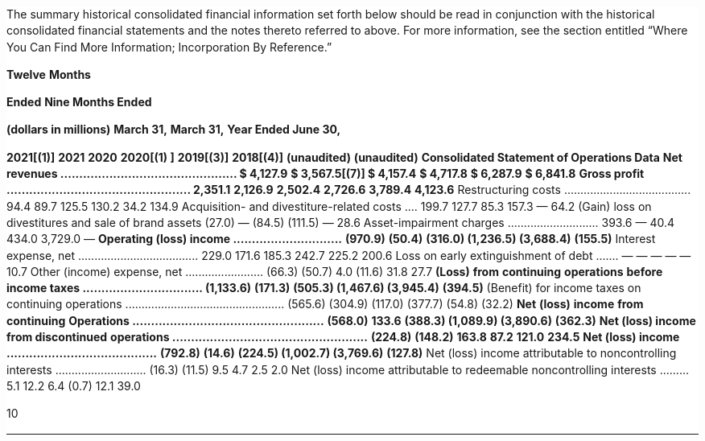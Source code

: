 The summary historical consolidated financial information set forth below should be read in conjunction with the
historical consolidated financial statements and the notes thereto referred to above. For more information, see the
section entitled “Where You Can Find More Information; Incorporation By Reference.”

**Twelve**
**Months**

**Ended** **Nine Months Ended**

**(dollars in millions)** **March 31,** **March 31,** **Year Ended June 30,**

**2021[(1)]** **2021** **2020** **2020[(1) ]** **2019[(3)]** **2018[(4)]**
**(unaudited)** **(unaudited)**
**Consolidated Statement of Operations Data**
**Net revenues ............................................... $ 4,127.9** **$ 3,567.5[(7)] $ 4,157.4** **$ 4,717.8** **$ 6,287.9** **$ 6,841.8**
**Gross profit .................................................  2,351.1** **2,126.9** **2,502.4** **2,726.6** **3,789.4** **4,123.6**
Restructuring costs ....................................... 94.4 89.7 125.5 130.2 34.2 134.9
Acquisition- and divestiture-related costs .... 199.7 127.7 85.3 157.3 — 64.2
(Gain) loss on divestitures and sale of brand
assets (27.0) — (84.5) (111.5) — 28.6
Asset-impairment charges ............................ 393.6 — 40.4 434.0 3,729.0 —
**Operating (loss) income .............................** **(970.9)** **(50.4)** **(316.0) (1,236.5) (3,688.4)** **(155.5)**
Interest expense, net ..................................... 229.0 171.6 185.3 242.7 225.2 200.6
Loss on early extinguishment of debt ....... — — — — — 10.7
Other (income) expense, net ........................ (66.3) (50.7) 4.0 (11.6) 31.8 27.7
**(Loss)** **from** **continuing** **operations**
**before income taxes ................................  (1,133.6)** **(171.3)** **(505.3) (1,467.6) (3,945.4)** **(394.5)**
(Benefit) for income taxes on continuing
operations ................................................. (565.6) (304.9) (117.0) (377.7) (54.8) (32.2)
**Net** **(loss)** **income** **from** **continuing**
**Operations ...................................................** **(568.0)** **133.6** **(388.3) (1,089.9) (3,890.6)** **(362.3)**
**Net (loss) income from discontinued**
**operations ....................................................** **(224.8)** **(148.2)** **163.8** **87.2** **121.0** **234.5**
**Net (loss) income ........................................** **(792.8)** **(14.6)** **(224.5) (1,002.7) (3,769.6)** **(127.8)**
Net (loss) income attributable to
noncontrolling interests ............................ (16.3) (11.5) 9.5 4.7 2.5 2.0
Net (loss) income attributable to
redeemable noncontrolling interests ......... 5.1 12.2 6.4 (0.7) 12.1 39.0

10


-----
